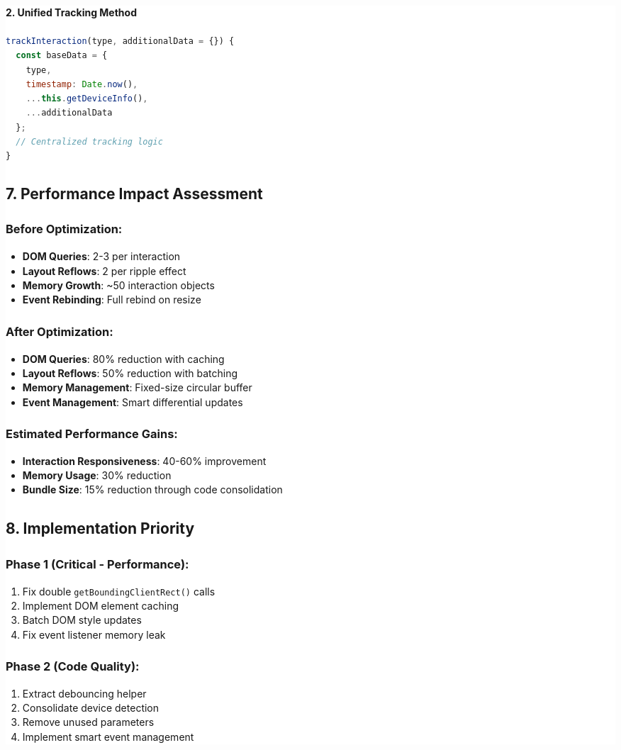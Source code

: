 #### 2. Unified Tracking Method

```javascript
trackInteraction(type, additionalData = {}) {
  const baseData = {
    type,
    timestamp: Date.now(),
    ...this.getDeviceInfo(),
    ...additionalData
  };
  // Centralized tracking logic
}
```

## 7. Performance Impact Assessment

### Before Optimization:

- **DOM Queries**: 2-3 per interaction
- **Layout Reflows**: 2 per ripple effect
- **Memory Growth**: ~50 interaction objects
- **Event Rebinding**: Full rebind on resize

### After Optimization:

- **DOM Queries**: 80% reduction with caching
- **Layout Reflows**: 50% reduction with batching
- **Memory Management**: Fixed-size circular buffer
- **Event Management**: Smart differential updates

### Estimated Performance Gains:

- **Interaction Responsiveness**: 40-60% improvement
- **Memory Usage**: 30% reduction
- **Bundle Size**: 15% reduction through code consolidation

## 8. Implementation Priority

### Phase 1 (Critical - Performance):

1. Fix double `getBoundingClientRect()` calls
2. Implement DOM element caching
3. Batch DOM style updates
4. Fix event listener memory leak

### Phase 2 (Code Quality):

1. Extract debouncing helper
2. Consolidate device detection
3. Remove unused parameters
4. Implement smart event management

